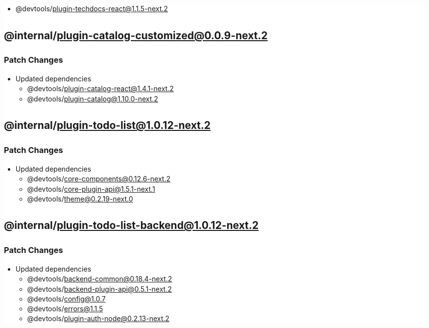   - @devtools/plugin-techdocs-react@1.1.5-next.2

## @internal/plugin-catalog-customized@0.0.9-next.2

### Patch Changes

- Updated dependencies
  - @devtools/plugin-catalog-react@1.4.1-next.2
  - @devtools/plugin-catalog@1.10.0-next.2

## @internal/plugin-todo-list@1.0.12-next.2

### Patch Changes

- Updated dependencies
  - @devtools/core-components@0.12.6-next.2
  - @devtools/core-plugin-api@1.5.1-next.1
  - @devtools/theme@0.2.19-next.0

## @internal/plugin-todo-list-backend@1.0.12-next.2

### Patch Changes

- Updated dependencies
  - @devtools/backend-common@0.18.4-next.2
  - @devtools/backend-plugin-api@0.5.1-next.2
  - @devtools/config@1.0.7
  - @devtools/errors@1.1.5
  - @devtools/plugin-auth-node@0.2.13-next.2

